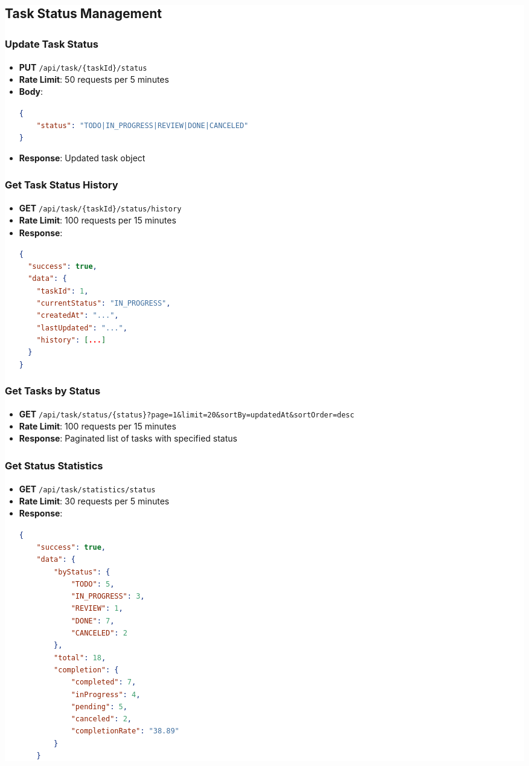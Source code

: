 
## Task Status Management

### Update Task Status

- **PUT** `/api/task/{taskId}/status`
- **Rate Limit**: 50 requests per 5 minutes
- **Body**:
    ```json
    {
        "status": "TODO|IN_PROGRESS|REVIEW|DONE|CANCELED"
    }
    ```
- **Response**: Updated task object

### Get Task Status History

- **GET** `/api/task/{taskId}/status/history`
- **Rate Limit**: 100 requests per 15 minutes
- **Response**:
    ```json
    {
      "success": true,
      "data": {
        "taskId": 1,
        "currentStatus": "IN_PROGRESS",
        "createdAt": "...",
        "lastUpdated": "...",
        "history": [...]
      }
    }
    ```

### Get Tasks by Status

- **GET** `/api/task/status/{status}?page=1&limit=20&sortBy=updatedAt&sortOrder=desc`
- **Rate Limit**: 100 requests per 15 minutes
- **Response**: Paginated list of tasks with specified status

### Get Status Statistics

- **GET** `/api/task/statistics/status`
- **Rate Limit**: 30 requests per 5 minutes
- **Response**:
    ```json
    {
        "success": true,
        "data": {
            "byStatus": {
                "TODO": 5,
                "IN_PROGRESS": 3,
                "REVIEW": 1,
                "DONE": 7,
                "CANCELED": 2
            },
            "total": 18,
            "completion": {
                "completed": 7,
                "inProgress": 4,
                "pending": 5,
                "canceled": 2,
                "completionRate": "38.89"
            }
        }